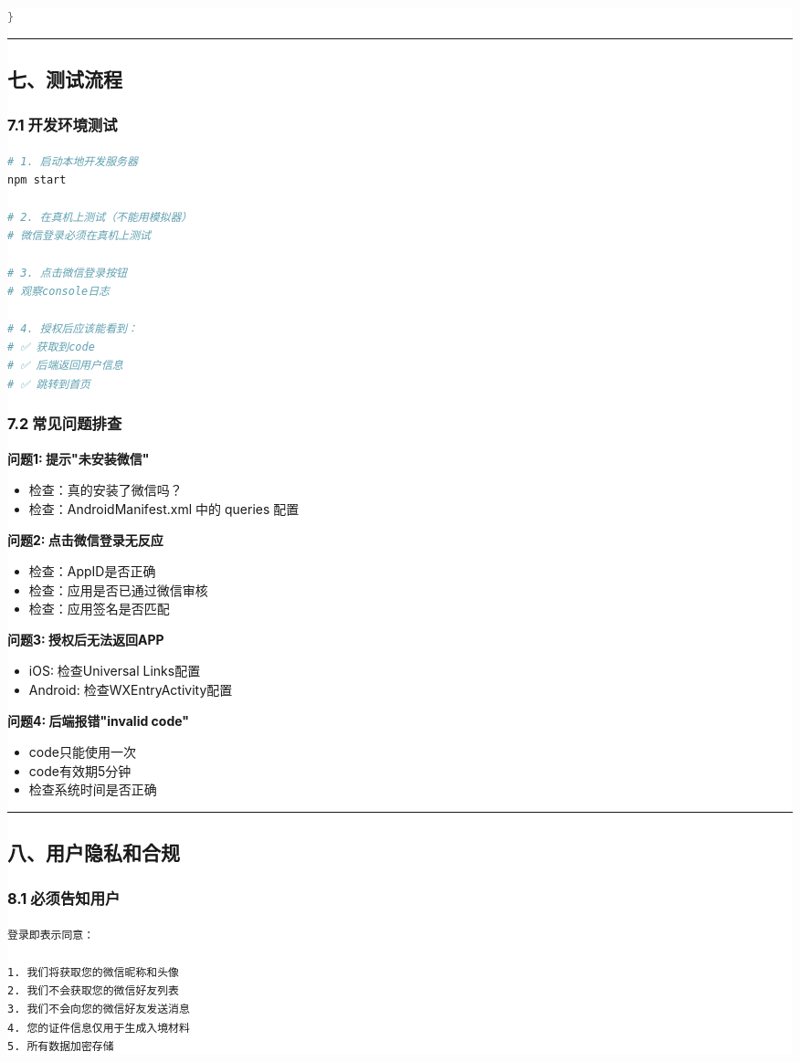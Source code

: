 ```kotlin
}
```

---

## 七、测试流程

### 7.1 开发环境测试

```bash
# 1. 启动本地开发服务器
npm start

# 2. 在真机上测试（不能用模拟器）
# 微信登录必须在真机上测试

# 3. 点击微信登录按钮
# 观察console日志

# 4. 授权后应该能看到：
# ✅ 获取到code
# ✅ 后端返回用户信息
# ✅ 跳转到首页
```

### 7.2 常见问题排查

**问题1: 提示"未安装微信"**
- 检查：真的安装了微信吗？
- 检查：AndroidManifest.xml 中的 queries 配置

**问题2: 点击微信登录无反应**
- 检查：AppID是否正确
- 检查：应用是否已通过微信审核
- 检查：应用签名是否匹配

**问题3: 授权后无法返回APP**
- iOS: 检查Universal Links配置
- Android: 检查WXEntryActivity配置

**问题4: 后端报错"invalid code"**
- code只能使用一次
- code有效期5分钟
- 检查系统时间是否正确

---

## 八、用户隐私和合规

### 8.1 必须告知用户

```
登录即表示同意：

1. 我们将获取您的微信昵称和头像
2. 我们不会获取您的微信好友列表
3. 我们不会向您的微信好友发送消息
4. 您的证件信息仅用于生成入境材料
5. 所有数据加密存储
```
